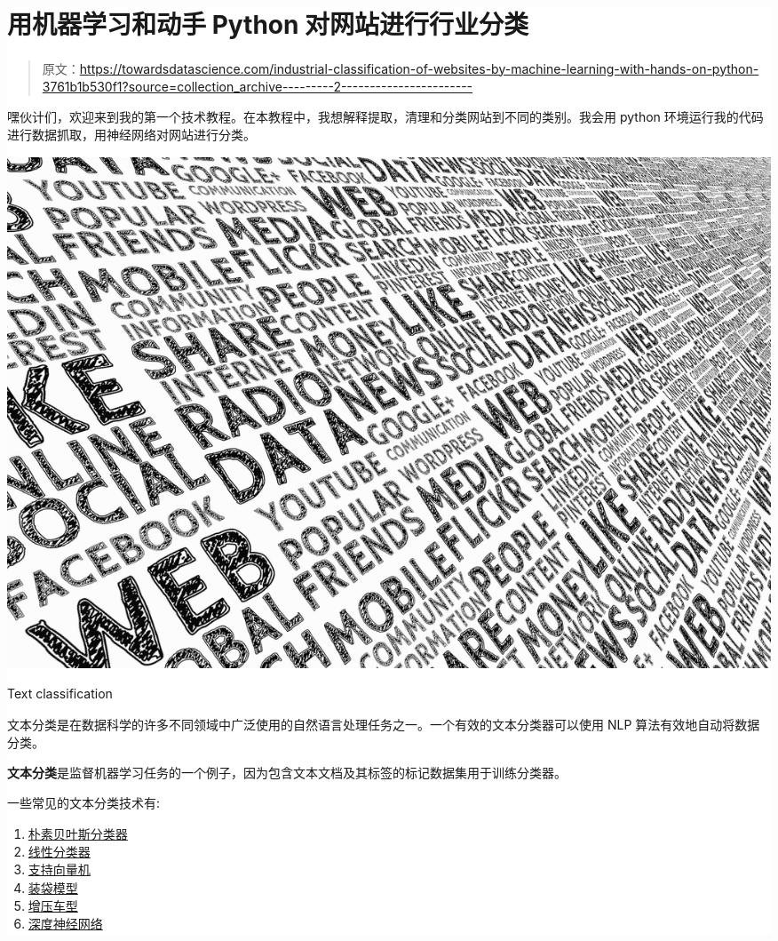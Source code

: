 # 用机器学习和动手 Python 对网站进行行业分类

> 原文：<https://towardsdatascience.com/industrial-classification-of-websites-by-machine-learning-with-hands-on-python-3761b1b530f1?source=collection_archive---------2----------------------->

嘿伙计们，欢迎来到我的第一个技术教程。在本教程中，我想解释提取，清理和分类网站到不同的类别。我会用 python 环境运行我的代码进行数据抓取，用神经网络对网站进行分类。

![](img/8d46049d538a21259be7acfc001743bb.png)

Text classification

文本分类是在数据科学的许多不同领域中广泛使用的自然语言处理任务之一。一个有效的文本分类器可以使用 NLP 算法有效地自动将数据分类。

**文本分类**是监督机器学习任务的一个例子，因为包含文本文档及其标签的标记数据集用于训练分类器。

一些常见的文本分类技术有:

1.  [朴素贝叶斯分类器](https://en.wikipedia.org/wiki/Naive_Bayes_classifier)
2.  [线性分类器](https://en.wikipedia.org/wiki/Linear_classifier)
3.  [支持向量机](https://en.wikipedia.org/wiki/Support_vector_machine)
4.  [装袋模型](https://en.wikipedia.org/wiki/Bootstrap_aggregating)
5.  [增压车型](https://en.wikipedia.org/wiki/Gradient_boosting)
6.  [深度神经网络](https://en.wikipedia.org/wiki/Deep_learning)
